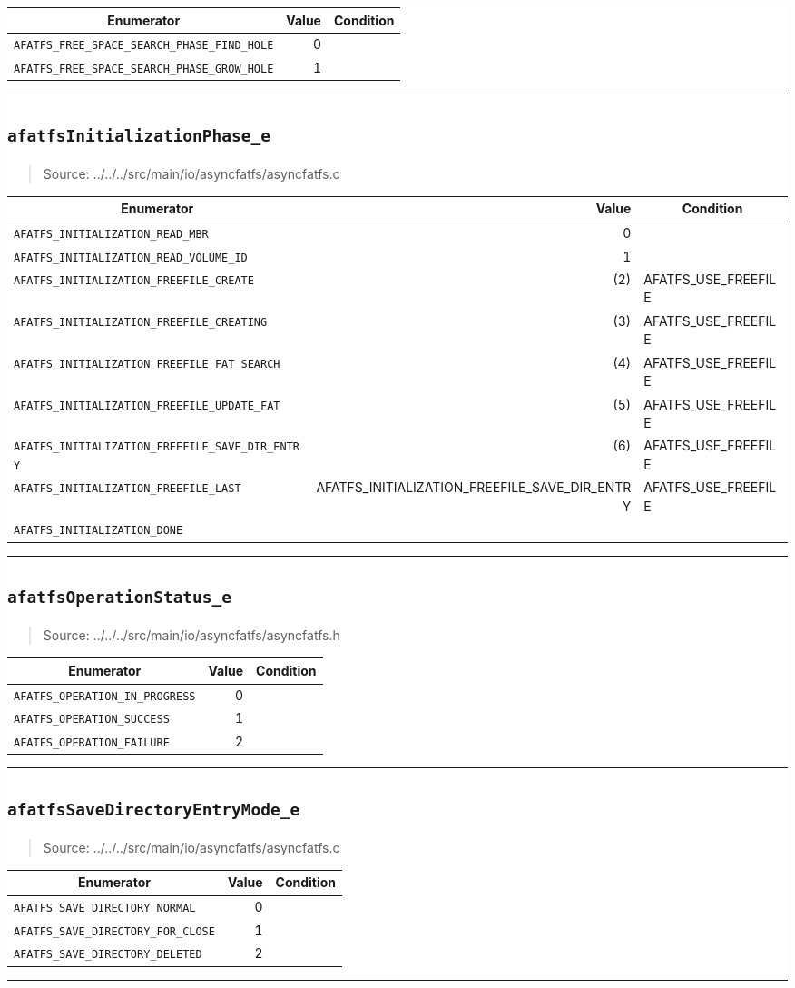| Enumerator | Value | Condition |
|---|---:|---|
| `AFATFS_FREE_SPACE_SEARCH_PHASE_FIND_HOLE` | 0 |  |
| `AFATFS_FREE_SPACE_SEARCH_PHASE_GROW_HOLE` | 1 |  |

---
## <a id="enum-afatfsinitializationphase_e"></a>`afatfsInitializationPhase_e`

> Source: ../../../src/main/io/asyncfatfs/asyncfatfs.c

| Enumerator | Value | Condition |
|---|---:|---|
| `AFATFS_INITIALIZATION_READ_MBR` | 0 |  |
| `AFATFS_INITIALIZATION_READ_VOLUME_ID` | 1 |  |
| `AFATFS_INITIALIZATION_FREEFILE_CREATE` | (2) | AFATFS_USE_FREEFILE |
| `AFATFS_INITIALIZATION_FREEFILE_CREATING` | (3) | AFATFS_USE_FREEFILE |
| `AFATFS_INITIALIZATION_FREEFILE_FAT_SEARCH` | (4) | AFATFS_USE_FREEFILE |
| `AFATFS_INITIALIZATION_FREEFILE_UPDATE_FAT` | (5) | AFATFS_USE_FREEFILE |
| `AFATFS_INITIALIZATION_FREEFILE_SAVE_DIR_ENTRY` | (6) | AFATFS_USE_FREEFILE |
| `AFATFS_INITIALIZATION_FREEFILE_LAST` | AFATFS_INITIALIZATION_FREEFILE_SAVE_DIR_ENTRY | AFATFS_USE_FREEFILE |
| `AFATFS_INITIALIZATION_DONE` |  |  |

---
## <a id="enum-afatfsoperationstatus_e"></a>`afatfsOperationStatus_e`

> Source: ../../../src/main/io/asyncfatfs/asyncfatfs.h

| Enumerator | Value | Condition |
|---|---:|---|
| `AFATFS_OPERATION_IN_PROGRESS` | 0 |  |
| `AFATFS_OPERATION_SUCCESS` | 1 |  |
| `AFATFS_OPERATION_FAILURE` | 2 |  |

---
## <a id="enum-afatfssavedirectoryentrymode_e"></a>`afatfsSaveDirectoryEntryMode_e`

> Source: ../../../src/main/io/asyncfatfs/asyncfatfs.c

| Enumerator | Value | Condition |
|---|---:|---|
| `AFATFS_SAVE_DIRECTORY_NORMAL` | 0 |  |
| `AFATFS_SAVE_DIRECTORY_FOR_CLOSE` | 1 |  |
| `AFATFS_SAVE_DIRECTORY_DELETED` | 2 |  |

---